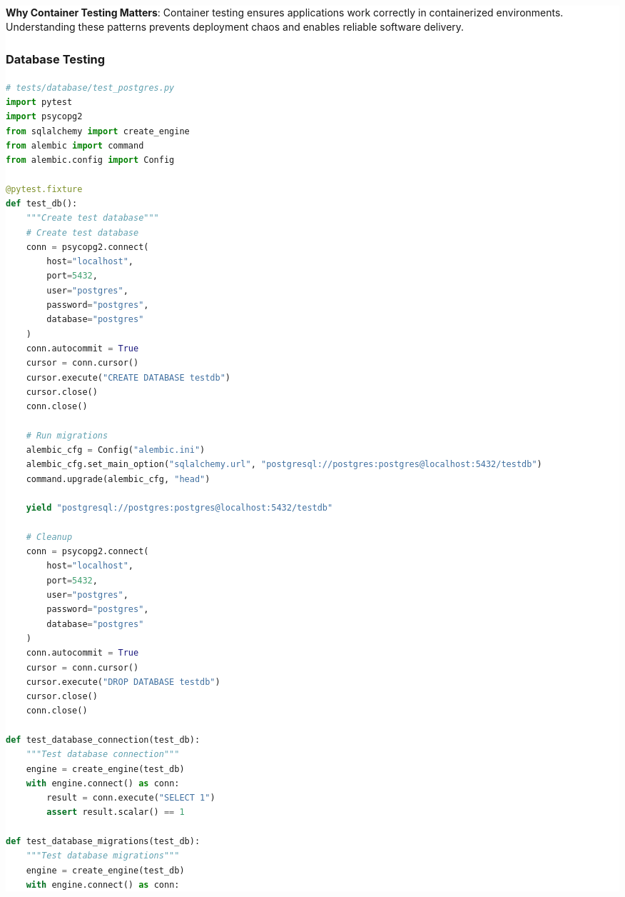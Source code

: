**Why Container Testing Matters**: Container testing ensures applications work correctly in containerized environments. Understanding these patterns prevents deployment chaos and enables reliable software delivery.

### Database Testing

```python
# tests/database/test_postgres.py
import pytest
import psycopg2
from sqlalchemy import create_engine
from alembic import command
from alembic.config import Config

@pytest.fixture
def test_db():
    """Create test database"""
    # Create test database
    conn = psycopg2.connect(
        host="localhost",
        port=5432,
        user="postgres",
        password="postgres",
        database="postgres"
    )
    conn.autocommit = True
    cursor = conn.cursor()
    cursor.execute("CREATE DATABASE testdb")
    cursor.close()
    conn.close()
    
    # Run migrations
    alembic_cfg = Config("alembic.ini")
    alembic_cfg.set_main_option("sqlalchemy.url", "postgresql://postgres:postgres@localhost:5432/testdb")
    command.upgrade(alembic_cfg, "head")
    
    yield "postgresql://postgres:postgres@localhost:5432/testdb"
    
    # Cleanup
    conn = psycopg2.connect(
        host="localhost",
        port=5432,
        user="postgres",
        password="postgres",
        database="postgres"
    )
    conn.autocommit = True
    cursor = conn.cursor()
    cursor.execute("DROP DATABASE testdb")
    cursor.close()
    conn.close()

def test_database_connection(test_db):
    """Test database connection"""
    engine = create_engine(test_db)
    with engine.connect() as conn:
        result = conn.execute("SELECT 1")
        assert result.scalar() == 1

def test_database_migrations(test_db):
    """Test database migrations"""
    engine = create_engine(test_db)
    with engine.connect() as conn:
```